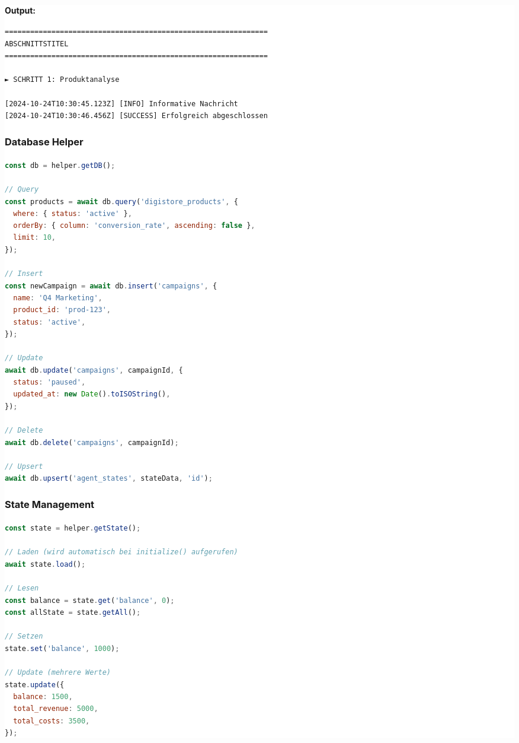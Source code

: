 **Output:**
```
==============================================================
ABSCHNITTSTITEL
==============================================================

► SCHRITT 1: Produktanalyse

[2024-10-24T10:30:45.123Z] [INFO] Informative Nachricht
[2024-10-24T10:30:46.456Z] [SUCCESS] Erfolgreich abgeschlossen
```

### Database Helper

```javascript
const db = helper.getDB();

// Query
const products = await db.query('digistore_products', {
  where: { status: 'active' },
  orderBy: { column: 'conversion_rate', ascending: false },
  limit: 10,
});

// Insert
const newCampaign = await db.insert('campaigns', {
  name: 'Q4 Marketing',
  product_id: 'prod-123',
  status: 'active',
});

// Update
await db.update('campaigns', campaignId, {
  status: 'paused',
  updated_at: new Date().toISOString(),
});

// Delete
await db.delete('campaigns', campaignId);

// Upsert
await db.upsert('agent_states', stateData, 'id');
```

### State Management

```javascript
const state = helper.getState();

// Laden (wird automatisch bei initialize() aufgerufen)
await state.load();

// Lesen
const balance = state.get('balance', 0);
const allState = state.getAll();

// Setzen
state.set('balance', 1000);

// Update (mehrere Werte)
state.update({
  balance: 1500,
  total_revenue: 5000,
  total_costs: 3500,
});
```